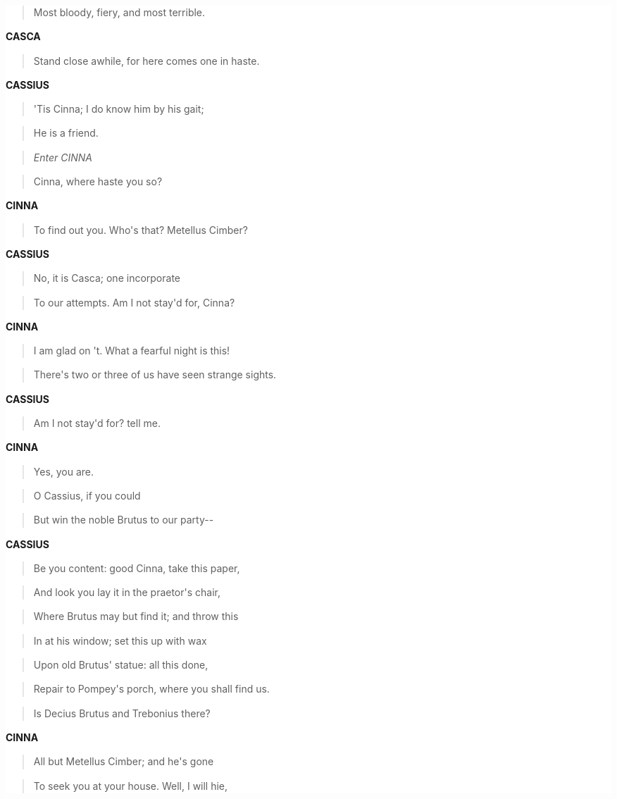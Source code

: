 > Most bloody, fiery, and most terrible.  

**CASCA**

> Stand close awhile, for here comes one in haste.  

**CASSIUS**

> 'Tis Cinna; I do know him by his gait;  

> He is a friend.  

> *Enter CINNA*

> Cinna, where haste you so?  

**CINNA**

> To find out you. Who's that? Metellus Cimber?  

**CASSIUS**

> No, it is Casca; one incorporate  

> To our attempts. Am I not stay'd for, Cinna?  

**CINNA**

> I am glad on 't. What a fearful night is this!  

> There's two or three of us have seen strange sights.  

**CASSIUS**

> Am I not stay'd for? tell me.  

**CINNA**

> Yes, you are.  

> O Cassius, if you could  

> But win the noble Brutus to our party--  

**CASSIUS**

> Be you content: good Cinna, take this paper,  

> And look you lay it in the praetor's chair,  

> Where Brutus may but find it; and throw this  

> In at his window; set this up with wax  

> Upon old Brutus' statue: all this done,  

> Repair to Pompey's porch, where you shall find us.  

> Is Decius Brutus and Trebonius there?  

**CINNA**

> All but Metellus Cimber; and he's gone  

> To seek you at your house. Well, I will hie,  
